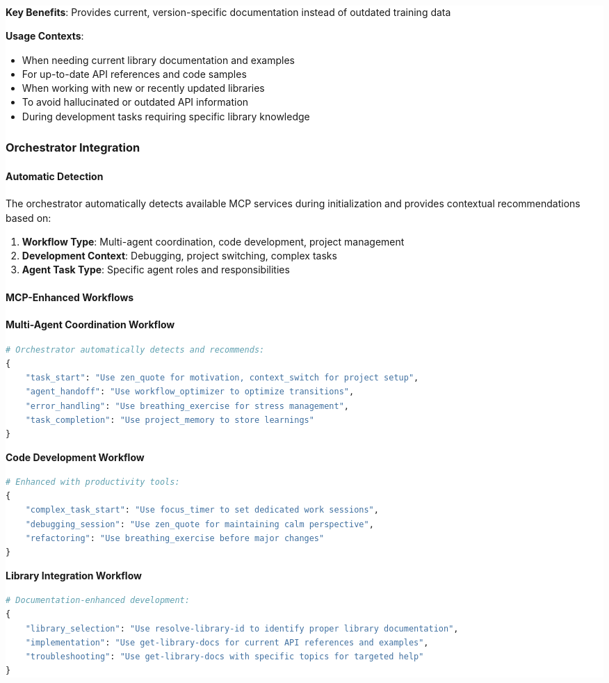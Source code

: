 **Key Benefits**: Provides current, version-specific documentation instead of outdated training data

**Usage Contexts**:
- When needing current library documentation and examples
- For up-to-date API references and code samples
- When working with new or recently updated libraries
- To avoid hallucinated or outdated API information
- During development tasks requiring specific library knowledge

### Orchestrator Integration

#### Automatic Detection

The orchestrator automatically detects available MCP services during initialization and provides contextual recommendations based on:

1. **Workflow Type**: Multi-agent coordination, code development, project management
2. **Development Context**: Debugging, project switching, complex tasks
3. **Agent Task Type**: Specific agent roles and responsibilities

#### MCP-Enhanced Workflows

**Multi-Agent Coordination Workflow**

```python
# Orchestrator automatically detects and recommends:
{
    "task_start": "Use zen_quote for motivation, context_switch for project setup",
    "agent_handoff": "Use workflow_optimizer to optimize transitions", 
    "error_handling": "Use breathing_exercise for stress management",
    "task_completion": "Use project_memory to store learnings"
}
```

**Code Development Workflow**

```python
# Enhanced with productivity tools:
{
    "complex_task_start": "Use focus_timer to set dedicated work sessions",
    "debugging_session": "Use zen_quote for maintaining calm perspective", 
    "refactoring": "Use breathing_exercise before major changes"
}
```

**Library Integration Workflow**

```python
# Documentation-enhanced development:
{
    "library_selection": "Use resolve-library-id to identify proper library documentation",
    "implementation": "Use get-library-docs for current API references and examples", 
    "troubleshooting": "Use get-library-docs with specific topics for targeted help"
}
```
